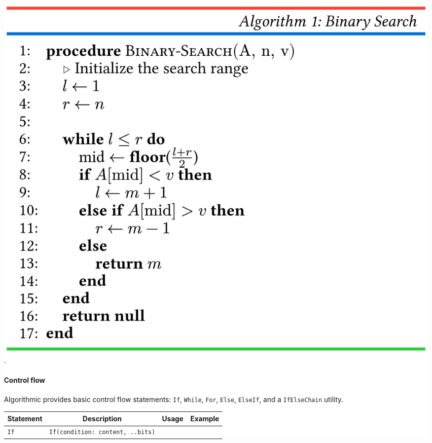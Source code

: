 ![image of the binary search algorithm with a right-aligned and italics figure caption enclosed within a red and blue 2pt table horizontal lines. The algorithm is finally ended with a green 2pt horizontal line](tests/style-2/ref/1.png).

#### Control flow

Algorithmic provides basic control flow statements: `If`, `While`, `For`,
`Else`, `ElseIf`, and a `IfElseChain` utility.


<table>
<thead>
<tr>
<th>Statement</th>
<th>Description</th>
<th>Usage</th>
<th>Example</th>
</tr>
</thead>
<tbody>
<tr>
<td><code>If</code></td>
<td><code>If(condition: content, ..bits)</code></td>
<td>
